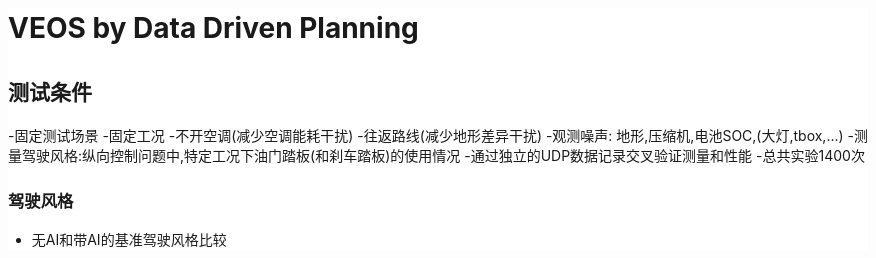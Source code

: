 


 

# VEOS by Data Driven Planning


## 测试条件

-固定测试场景
-固定工况
-不开空调(减少空调能耗干扰)
-往返路线(减少地形差异干扰)
-观测噪声: 地形,压缩机,电池SOC,(大灯,tbox,...)
-测量驾驶风格:纵向控制问题中,特定工况下油门踏板(和刹车踏板)的使用情况
-通过独立的UDP数据记录交叉验证测量和性能
-总共实验1400次

### 驾驶风格

- 无AI和带AI的基准驾驶风格比较
  
